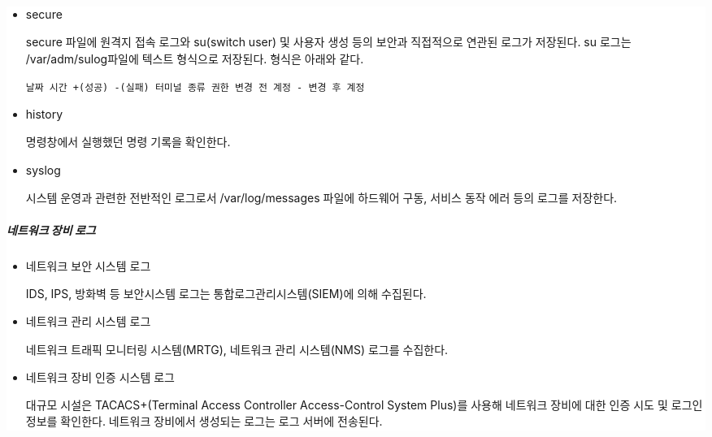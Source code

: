 - secure

  secure 파일에 원격지 접속 로그와 su(switch user) 및 사용자 생성 등의 보안과 직접적으로 연관된 로그가 저장된다.
  su 로그는 /var/adm/sulog파일에 텍스트 형식으로 저장된다. 형식은 아래와 같다.

  `날짜 시간 +(성공) -(실패) 터미널 종류 권한 변경 전 계정 - 변경 후 계정`

- history

  명령창에서 실행했던 명령 기록을 확인한다.

- syslog

  시스템 운영과 관련한 전반적인 로그로서 /var/log/messages 파일에 하드웨어 구동, 서비스 동작 에러 등의 로그를 저장한다.

##### 네트워크 장비 로그

- 네트워크 보안 시스템 로그

  IDS, IPS, 방화벽 등 보안시스템 로그는 통합로그관리시스템(SIEM)에 의해 수집된다.

- 네트워크 관리 시스템 로그

  네트워크 트래픽 모니터링 시스템(MRTG), 네트워크 관리 시스템(NMS) 로그를 수집한다.

- 네트워크 장비 인증 시스템 로그

  대규모 시설은 TACACS+(Terminal Access Controller Access-Control System Plus)를 사용해 네트워크 장비에 대한 인증 시도 및 로그인 정보를 확인한다.
  네트워크 장비에서 생성되는 로그는 로그 서버에 전송된다.
